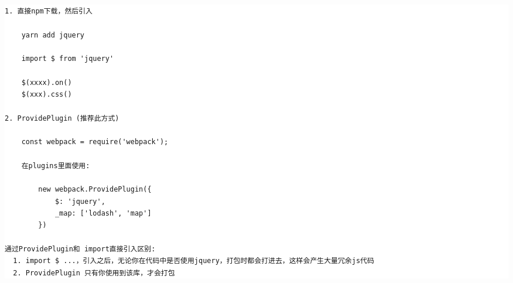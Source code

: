 	1. 直接npm下载，然后引入
	
		yarn add jquery

		import $ from 'jquery'

		$(xxxx).on()
		$(xxx).css()

	2. ProvidePlugin (推荐此方式)
	
		const webpack = require('webpack');

		在plugins里面使用:

			new webpack.ProvidePlugin({
				$: 'jquery',
				_map: ['lodash', 'map']
			})

	通过ProvidePlugin和 import直接引入区别:
	  1. import $ ...，引入之后，无论你在代码中是否使用jquery，打包时都会打进去，这样会产生大量冗余js代码
	  2. ProvidePlugin 只有你使用到该库，才会打包
